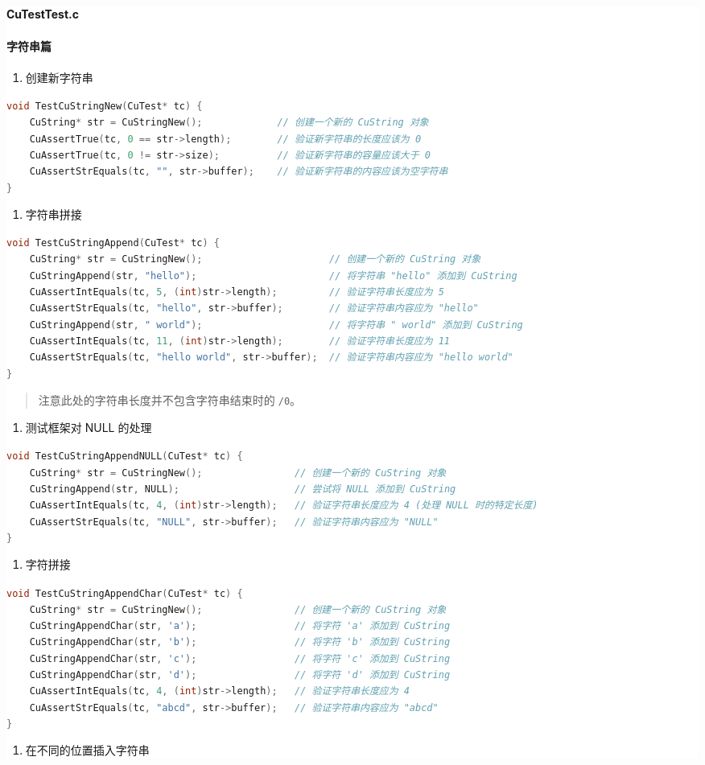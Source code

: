 #### CuTestTest.c

#### 字符串篇

1. 创建新字符串

```C
void TestCuStringNew(CuTest* tc) {
    CuString* str = CuStringNew();             // 创建一个新的 CuString 对象
    CuAssertTrue(tc, 0 == str->length);        // 验证新字符串的长度应该为 0
    CuAssertTrue(tc, 0 != str->size);          // 验证新字符串的容量应该大于 0
    CuAssertStrEquals(tc, "", str->buffer);    // 验证新字符串的内容应该为空字符串
}
```

1. 字符串拼接

```C
void TestCuStringAppend(CuTest* tc) {
    CuString* str = CuStringNew();                      // 创建一个新的 CuString 对象
    CuStringAppend(str, "hello");                       // 将字符串 "hello" 添加到 CuString
    CuAssertIntEquals(tc, 5, (int)str->length);         // 验证字符串长度应为 5
    CuAssertStrEquals(tc, "hello", str->buffer);        // 验证字符串内容应为 "hello"
    CuStringAppend(str, " world");                      // 将字符串 " world" 添加到 CuString
    CuAssertIntEquals(tc, 11, (int)str->length);        // 验证字符串长度应为 11
    CuAssertStrEquals(tc, "hello world", str->buffer);  // 验证字符串内容应为 "hello world"
}
```

> 注意此处的字符串长度并不包含字符串结束时的 `/0`。

1. 测试框架对 NULL 的处理

```C
void TestCuStringAppendNULL(CuTest* tc) {
    CuString* str = CuStringNew();                // 创建一个新的 CuString 对象
    CuStringAppend(str, NULL);                    // 尝试将 NULL 添加到 CuString
    CuAssertIntEquals(tc, 4, (int)str->length);   // 验证字符串长度应为 4 (处理 NULL 时的特定长度)
    CuAssertStrEquals(tc, "NULL", str->buffer);   // 验证字符串内容应为 "NULL"
}
```

1. 字符拼接

```C
void TestCuStringAppendChar(CuTest* tc) {
    CuString* str = CuStringNew();                // 创建一个新的 CuString 对象
    CuStringAppendChar(str, 'a');                 // 将字符 'a' 添加到 CuString
    CuStringAppendChar(str, 'b');                 // 将字符 'b' 添加到 CuString
    CuStringAppendChar(str, 'c');                 // 将字符 'c' 添加到 CuString
    CuStringAppendChar(str, 'd');                 // 将字符 'd' 添加到 CuString
    CuAssertIntEquals(tc, 4, (int)str->length);   // 验证字符串长度应为 4
    CuAssertStrEquals(tc, "abcd", str->buffer);   // 验证字符串内容应为 "abcd"
}
```

1. 在不同的位置插入字符串
